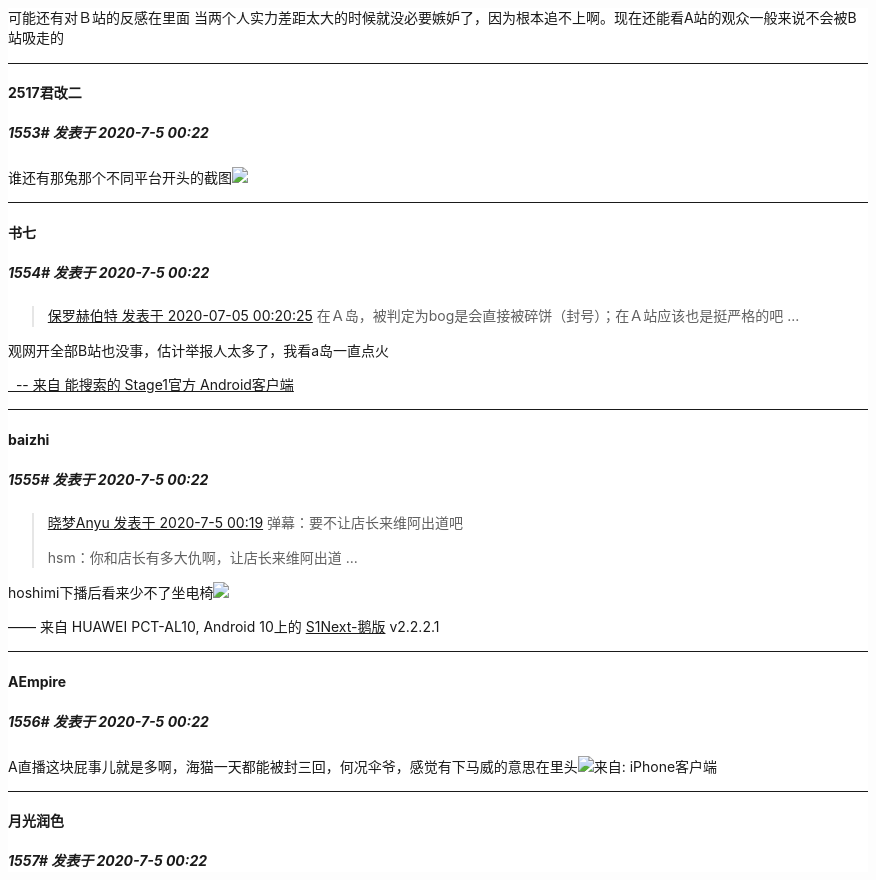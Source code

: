 可能还有对Ｂ站的反感在里面</blockquote>
当两个人实力差距太大的时候就没必要嫉妒了，因为根本追不上啊。现在还能看A站的观众一般来说不会被B站吸走的


-----

####  2517君改二  
##### 1553#       发表于 2020-7-5 00:22


谁还有那兔那个不同平台开头的截图<img src="https://static.saraba1st.com/image/smiley/face2017/048.png" referrerpolicy="no-referrer">


-----

####  书七  
##### 1554#       发表于 2020-7-5 00:22


<blockquote><a href="httphttps://bbs.saraba1st.com/2b/forum.php?mod=redirect&amp;goto=findpost&amp;pid=48071118&amp;ptid=1945741" target="_blank">保罗赫伯特 发表于 2020-07-05 00:20:25</a>
在Ａ岛，被判定为bog是会直接被碎饼（封号）；在Ａ站应该也是挺严格的吧 ...</blockquote>观网开全部B站也没事，估计举报人太多了，我看a岛一直点火

[  -- 来自 能搜索的 Stage1官方 Android客户端](https://www.coolapk.com/apk/140634)


-----

####  baizhi  
##### 1555#       发表于 2020-7-5 00:22


<blockquote><a href="httphttps://bbs.saraba1st.com/2b/forum.php?mod=redirect&amp;goto=findpost&amp;pid=48071115&amp;ptid=1945741" target="_blank">晓梦Anyu 发表于 2020-7-5 00:19</a>
弹幕：要不让店长来维阿出道吧

hsm：你和店长有多大仇啊，让店长来维阿出道 ...</blockquote>
hoshimi下播后看来少不了坐电椅<img src="https://static.saraba1st.com/image/smiley/face2017/067.png" referrerpolicy="no-referrer">

—— 来自 HUAWEI PCT-AL10, Android 10上的 [S1Next-鹅版](https://github.com/ykrank/S1-Next/releases) v2.2.2.1


-----

####  AEmpire  
##### 1556#       发表于 2020-7-5 00:22


A直播这块屁事儿就是多啊，海猫一天都能被封三回，何况伞爷，感觉有下马威的意思在里头<img src="https://static.saraba1st.com/image/smiley/face2017/068.png" referrerpolicy="no-referrer">来自: iPhone客户端


-----

####  月光润色  
##### 1557#       发表于 2020-7-5 00:22
